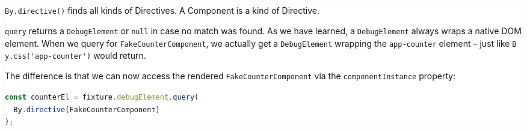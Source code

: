 `By.directive()` finds all kinds of Directives. A Component is a kind of Directive.

`query` returns a `DebugElement` or `null` in case no match was found. As we have learned, a `DebugElement` always wraps a native DOM element. When we query for `FakeCounterComponent`, we actually get a `DebugElement` wrapping the `app-counter` element – just like `By.css('app-counter')` would return.

The difference is that we can now access the rendered `FakeCounterComponent` via the `componentInstance` property:

```typescript
const counterEl = fixture.debugElement.query(
  By.directive(FakeCounterComponent)
);
